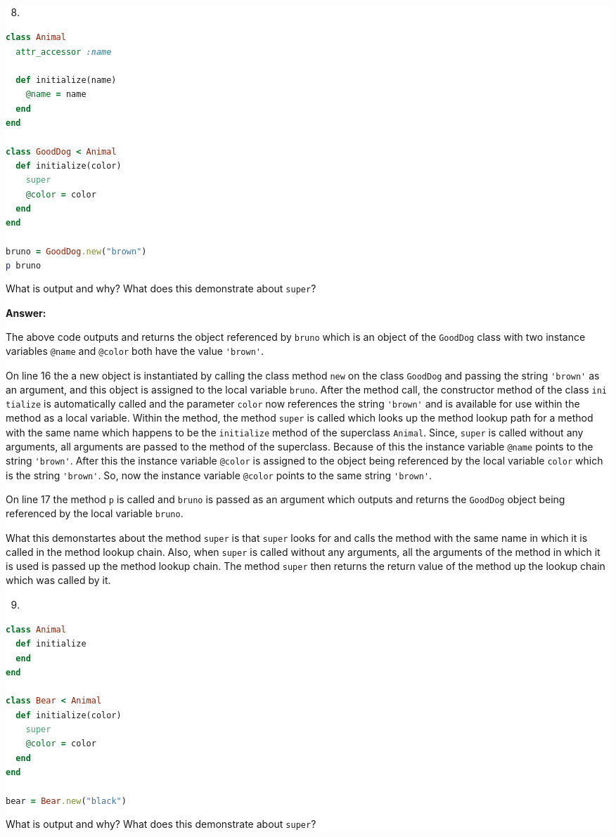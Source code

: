 8.
```ruby
class Animal
  attr_accessor :name
  
  def initialize(name)
    @name = name
  end
end

class GoodDog < Animal
  def initialize(color)
    super
    @color = color
  end
end

bruno = GoodDog.new("brown")
p bruno
```
What is output and why? What does this demonstrate about `super`?

**Answer:**

The above code outputs and returns the object referenced by `bruno` which is an object of the `GoodDog` class with two instance variables `@name` and `@color` both have the value `'brown'`.

On line 16 the a new object is instantiated by calling the class method `new` on the class `GoodDog` and passing the string `'brown'` as an argument, and this object is assigned to the local variable `bruno`. After the method call, the constructor method of the class `initialize` is automatically called and the parameter `color` now references the string `'brown'` and is available for use within the method as a local variable. Within the method, the method `super` is called which looks up the method lookup path for a method with the same name which happens to be the `initialize` method of the superclass `Animal`. Since, `super` is called without any arguments, all arguments are passed to the method of the superclass. Because of this the instance variable `@name` points to the string `'brown'`. After this the instance variable `@color` is assigned to the object being referenced by the local variable `color` which is the string `'brown'`. So, now the instance variable `@color` points to the same string `'brown'`.

On line 17 the method `p` is called and `bruno` is passed as an argument which outputs and returns the `GoodDog` object being referenced by the local variable `bruno`. 

What this demonstartes about the method `super` is that `super` looks for and calls the method with the same name in which it is called in the method lookup chain. Also, when `super` is called without any arguments, all the arguments of the method in which it is used is passed up the method lookup chain. The method `super` then returns the return value of the method up the lookup chain which was called by it.

9.
```ruby
class Animal
  def initialize
  end
end

class Bear < Animal
  def initialize(color)
    super
    @color = color
  end
end

bear = Bear.new("black")
```
What is output and why? What does this demonstrate about `super`?
